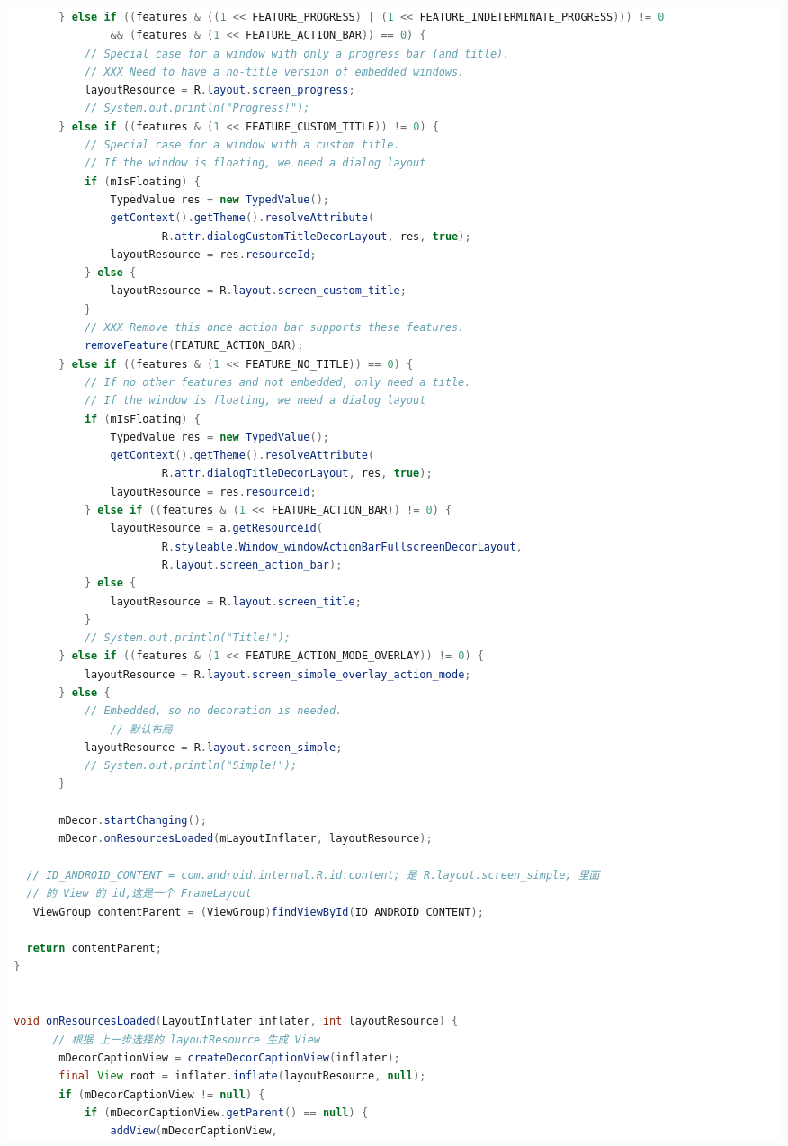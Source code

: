 ```java
        } else if ((features & ((1 << FEATURE_PROGRESS) | (1 << FEATURE_INDETERMINATE_PROGRESS))) != 0
                && (features & (1 << FEATURE_ACTION_BAR)) == 0) {
            // Special case for a window with only a progress bar (and title).
            // XXX Need to have a no-title version of embedded windows.
            layoutResource = R.layout.screen_progress;
            // System.out.println("Progress!");
        } else if ((features & (1 << FEATURE_CUSTOM_TITLE)) != 0) {
            // Special case for a window with a custom title.
            // If the window is floating, we need a dialog layout
            if (mIsFloating) {
                TypedValue res = new TypedValue();
                getContext().getTheme().resolveAttribute(
                        R.attr.dialogCustomTitleDecorLayout, res, true);
                layoutResource = res.resourceId;
            } else {
                layoutResource = R.layout.screen_custom_title;
            }
            // XXX Remove this once action bar supports these features.
            removeFeature(FEATURE_ACTION_BAR);
        } else if ((features & (1 << FEATURE_NO_TITLE)) == 0) {
            // If no other features and not embedded, only need a title.
            // If the window is floating, we need a dialog layout
            if (mIsFloating) {
                TypedValue res = new TypedValue();
                getContext().getTheme().resolveAttribute(
                        R.attr.dialogTitleDecorLayout, res, true);
                layoutResource = res.resourceId;
            } else if ((features & (1 << FEATURE_ACTION_BAR)) != 0) {
                layoutResource = a.getResourceId(
                        R.styleable.Window_windowActionBarFullscreenDecorLayout,
                        R.layout.screen_action_bar);
            } else {
                layoutResource = R.layout.screen_title;
            }
            // System.out.println("Title!");
        } else if ((features & (1 << FEATURE_ACTION_MODE_OVERLAY)) != 0) {
            layoutResource = R.layout.screen_simple_overlay_action_mode;
        } else {
            // Embedded, so no decoration is needed.
         		// 默认布局
            layoutResource = R.layout.screen_simple;
            // System.out.println("Simple!");
        }

        mDecor.startChanging();
        mDecor.onResourcesLoaded(mLayoutInflater, layoutResource);

   // ID_ANDROID_CONTENT = com.android.internal.R.id.content; 是 R.layout.screen_simple; 里面
   // 的 View 的 id,这是一个 FrameLayout
    ViewGroup contentParent = (ViewGroup)findViewById(ID_ANDROID_CONTENT);
   
   return contentParent;
 }


 void onResourcesLoaded(LayoutInflater inflater, int layoutResource) {
       // 根据 上一步选择的 layoutResource 生成 View
        mDecorCaptionView = createDecorCaptionView(inflater);
        final View root = inflater.inflate(layoutResource, null);
        if (mDecorCaptionView != null) {
            if (mDecorCaptionView.getParent() == null) {
                addView(mDecorCaptionView,
```